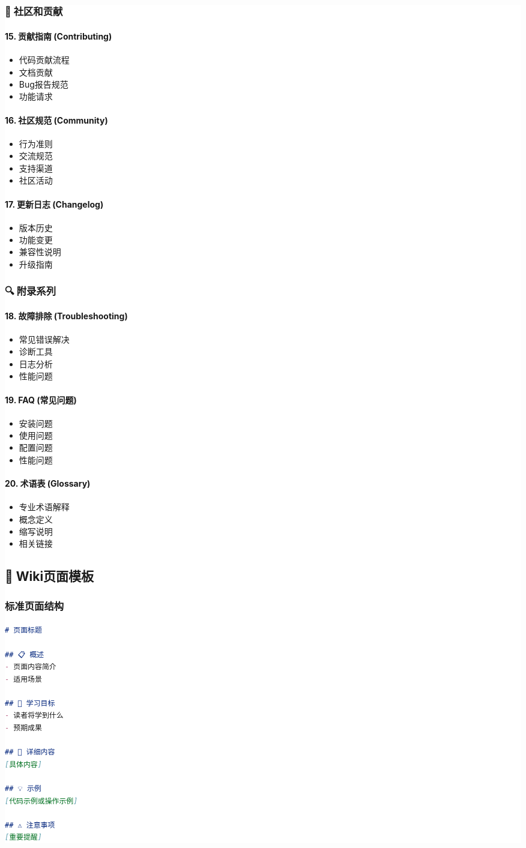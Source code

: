 ### 🤝 **社区和贡献**

#### 15. **贡献指南 (Contributing)**
- 代码贡献流程
- 文档贡献
- Bug报告规范
- 功能请求

#### 16. **社区规范 (Community)**
- 行为准则
- 交流规范
- 支持渠道
- 社区活动

#### 17. **更新日志 (Changelog)**
- 版本历史
- 功能变更
- 兼容性说明
- 升级指南

### 🔍 **附录系列**

#### 18. **故障排除 (Troubleshooting)**
- 常见错误解决
- 诊断工具
- 日志分析
- 性能问题

#### 19. **FAQ (常见问题)**
- 安装问题
- 使用问题
- 配置问题
- 性能问题

#### 20. **术语表 (Glossary)**
- 专业术语解释
- 概念定义
- 缩写说明
- 相关链接

## 📝 **Wiki页面模板**

### **标准页面结构**
```markdown
# 页面标题

## 📋 概述
- 页面内容简介
- 适用场景

## 🎯 学习目标
- 读者将学到什么
- 预期成果

## 📖 详细内容
[具体内容]

## 💡 示例
[代码示例或操作示例]

## ⚠️ 注意事项
[重要提醒]
```